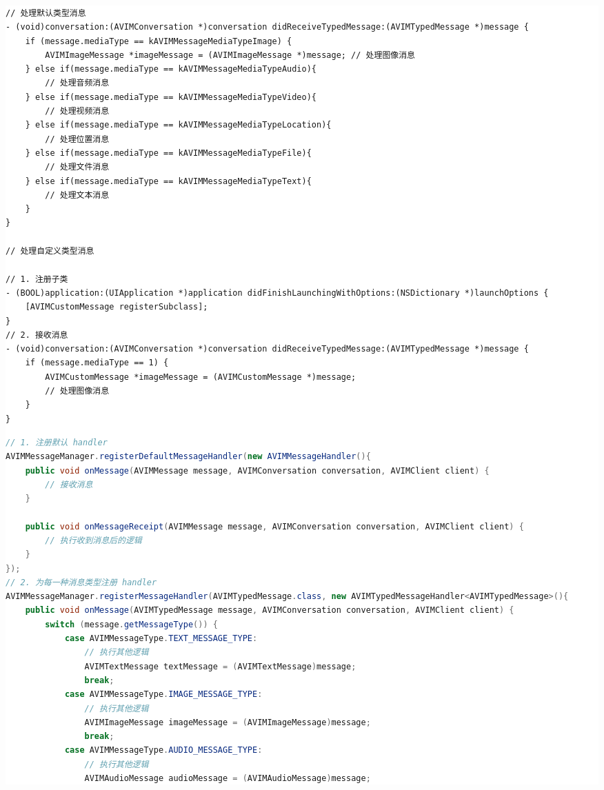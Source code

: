 ```objc
// 处理默认类型消息
- (void)conversation:(AVIMConversation *)conversation didReceiveTypedMessage:(AVIMTypedMessage *)message {
    if (message.mediaType == kAVIMMessageMediaTypeImage) {
        AVIMImageMessage *imageMessage = (AVIMImageMessage *)message; // 处理图像消息
    } else if(message.mediaType == kAVIMMessageMediaTypeAudio){
        // 处理音频消息
    } else if(message.mediaType == kAVIMMessageMediaTypeVideo){
        // 处理视频消息
    } else if(message.mediaType == kAVIMMessageMediaTypeLocation){
        // 处理位置消息
    } else if(message.mediaType == kAVIMMessageMediaTypeFile){
        // 处理文件消息
    } else if(message.mediaType == kAVIMMessageMediaTypeText){
        // 处理文本消息
    }
}

// 处理自定义类型消息

// 1. 注册子类
- (BOOL)application:(UIApplication *)application didFinishLaunchingWithOptions:(NSDictionary *)launchOptions {
    [AVIMCustomMessage registerSubclass];
}
// 2. 接收消息
- (void)conversation:(AVIMConversation *)conversation didReceiveTypedMessage:(AVIMTypedMessage *)message {
    if (message.mediaType == 1) {
        AVIMCustomMessage *imageMessage = (AVIMCustomMessage *)message;
        // 处理图像消息
    }
}
```
```java
// 1. 注册默认 handler
AVIMMessageManager.registerDefaultMessageHandler(new AVIMMessageHandler(){
    public void onMessage(AVIMMessage message, AVIMConversation conversation, AVIMClient client) {
        // 接收消息
    }

    public void onMessageReceipt(AVIMMessage message, AVIMConversation conversation, AVIMClient client) {
        // 执行收到消息后的逻辑
    }
});
// 2. 为每一种消息类型注册 handler
AVIMMessageManager.registerMessageHandler(AVIMTypedMessage.class, new AVIMTypedMessageHandler<AVIMTypedMessage>(){
    public void onMessage(AVIMTypedMessage message, AVIMConversation conversation, AVIMClient client) {
        switch (message.getMessageType()) {
            case AVIMMessageType.TEXT_MESSAGE_TYPE:
                // 执行其他逻辑
                AVIMTextMessage textMessage = (AVIMTextMessage)message;
                break;
            case AVIMMessageType.IMAGE_MESSAGE_TYPE:
                // 执行其他逻辑
                AVIMImageMessage imageMessage = (AVIMImageMessage)message;
                break;
            case AVIMMessageType.AUDIO_MESSAGE_TYPE:
                // 执行其他逻辑
                AVIMAudioMessage audioMessage = (AVIMAudioMessage)message;
```